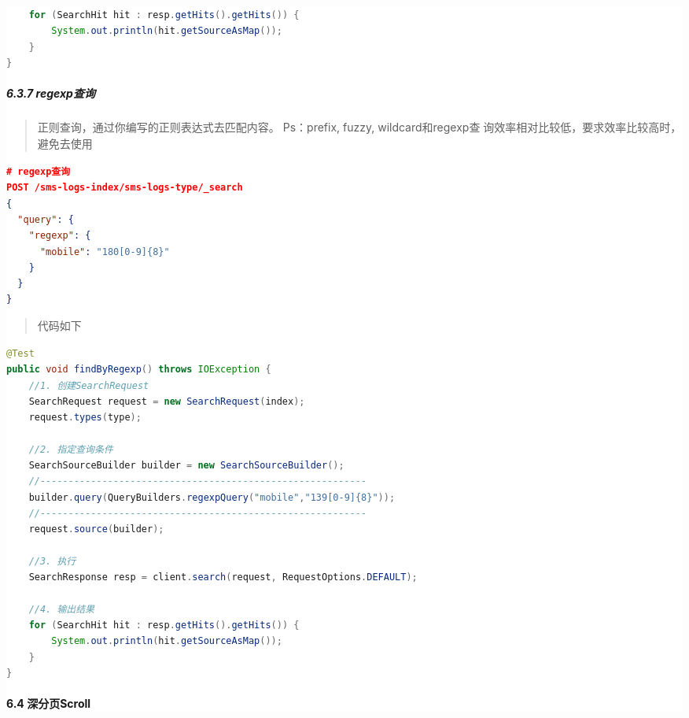 ```java
    for (SearchHit hit : resp.getHits().getHits()) {
        System.out.println(hit.getSourceAsMap());
    }
}
```





##### 6.3.7 regexp查询

>正则查询，通过你编写的正则表达式去匹配内容。
>Ps：prefix, fuzzy, wildcard和regexp查 询效率相对比较低，要求效率比较高时，避免去使用

```json
# regexp查询
POST /sms-logs-index/sms-logs-type/_search
{
  "query": {
    "regexp": {
      "mobile": "180[0-9]{8}"
    }
  }
}
```

> 代码如下

```java
@Test
public void findByRegexp() throws IOException {
    //1. 创建SearchRequest
    SearchRequest request = new SearchRequest(index);
    request.types(type);

    //2. 指定查询条件
    SearchSourceBuilder builder = new SearchSourceBuilder();
    //----------------------------------------------------------
    builder.query(QueryBuilders.regexpQuery("mobile","139[0-9]{8}"));
    //----------------------------------------------------------
    request.source(builder);

    //3. 执行
    SearchResponse resp = client.search(request, RequestOptions.DEFAULT);

    //4. 输出结果
    for (SearchHit hit : resp.getHits().getHits()) {
        System.out.println(hit.getSourceAsMap());
    }
}
```



#### 6.4 深分页Scroll
